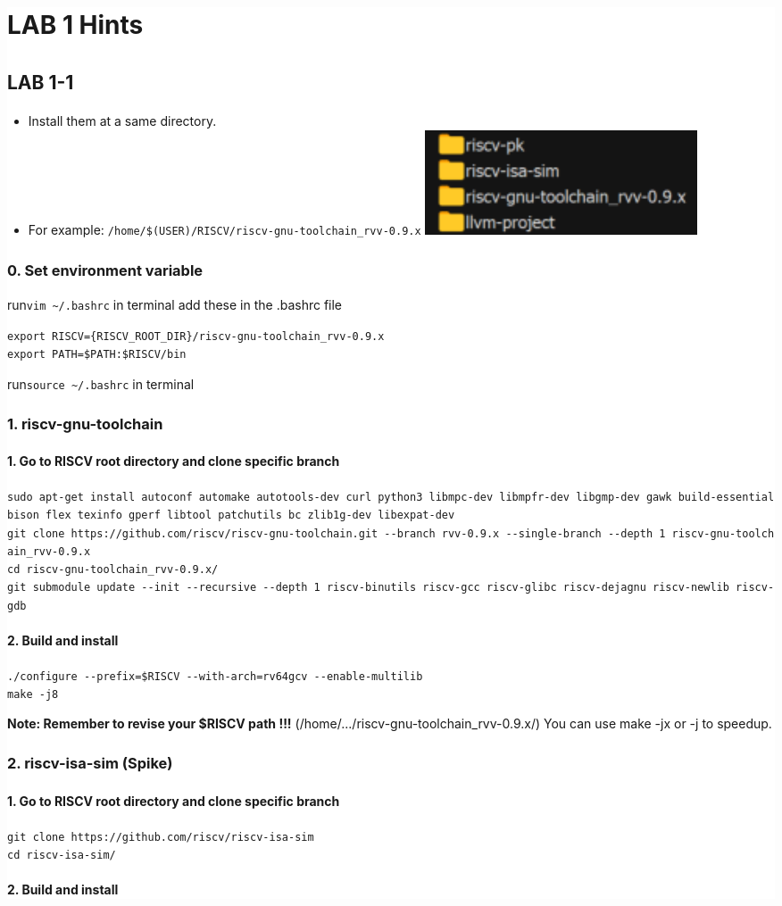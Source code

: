 # LAB 1 Hints
###

## LAB 1-1
* Install them at a same directory.
* For example: `/home/$(USER)/RISCV/riscv-gnu-toolchain_rvv-0.9.x`
![image](https://github.com/BoWeii/AAML-f21/blob/master/LAB1/menu.png)
### 0. Set environment variable
run`vim ~/.bashrc` in terminal
add these in the .bashrc file

```
export RISCV={RISCV_ROOT_DIR}/riscv-gnu-toolchain_rvv-0.9.x
export PATH=$PATH:$RISCV/bin
```
run`source ~/.bashrc` in terminal
### 1. riscv-gnu-toolchain
#### 1. Go to RISCV root directory and clone specific branch
    sudo apt-get install autoconf automake autotools-dev curl python3 libmpc-dev libmpfr-dev libgmp-dev gawk build-essential bison flex texinfo gperf libtool patchutils bc zlib1g-dev libexpat-dev
    git clone https://github.com/riscv/riscv-gnu-toolchain.git --branch rvv-0.9.x --single-branch --depth 1 riscv-gnu-toolchain_rvv-0.9.x
    cd riscv-gnu-toolchain_rvv-0.9.x/
    git submodule update --init --recursive --depth 1 riscv-binutils riscv-gcc riscv-glibc riscv-dejagnu riscv-newlib riscv-gdb
#### 2. Build and install
    ./configure --prefix=$RISCV --with-arch=rv64gcv --enable-multilib
    make -j8
**Note: Remember to revise your $RISCV path !!!** (/home/.../riscv-gnu-toolchain_rvv-0.9.x/)
You can use make -jx or -j to speedup.


### 2. riscv-isa-sim (Spike)
#### 1. Go to RISCV root directory and clone specific branch
    git clone https://github.com/riscv/riscv-isa-sim
    cd riscv-isa-sim/

#### 2. Build and install
